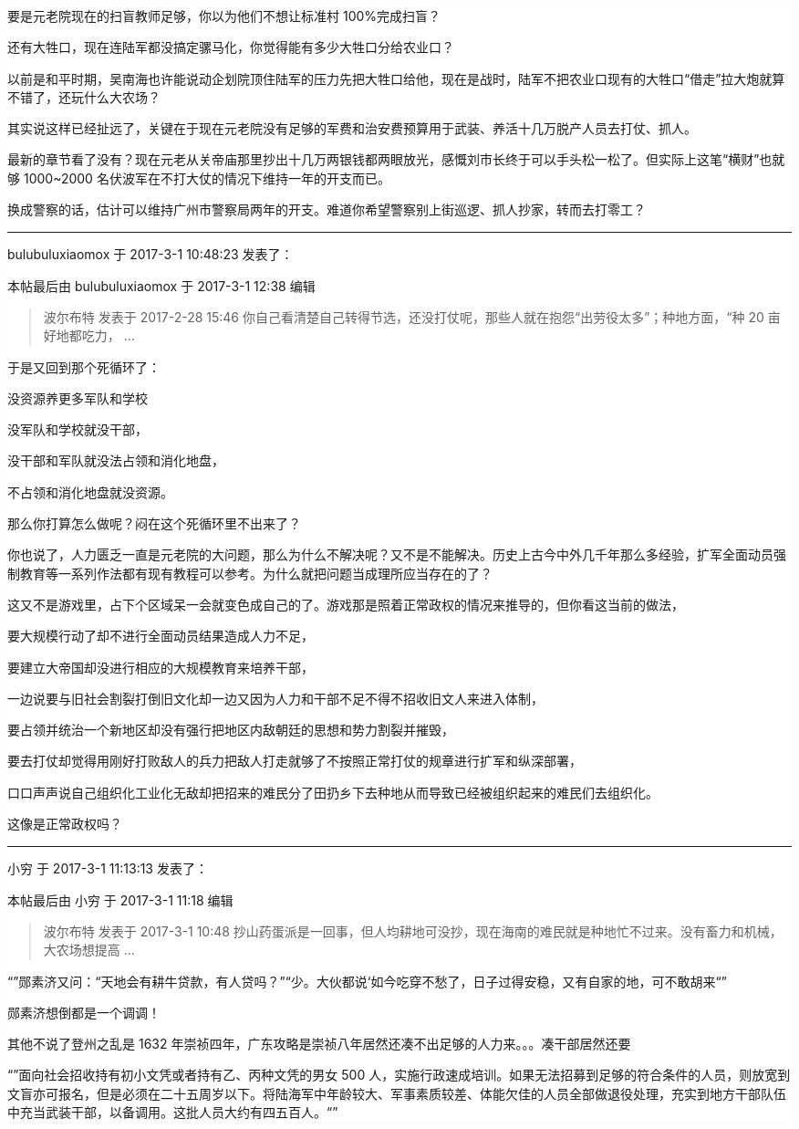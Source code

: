 要是元老院现在的扫盲教师足够，你以为他们不想让标准村 100%完成扫盲？

还有大牲口，现在连陆军都没搞定骡马化，你觉得能有多少大牲口分给农业口？

以前是和平时期，吴南海也许能说动企划院顶住陆军的压力先把大牲口给他，现在是战时，陆军不把农业口现有的大牲口“借走”拉大炮就算不错了，还玩什么大农场？

其实说这样已经扯远了，关键在于现在元老院没有足够的军费和治安费预算用于武装、养活十几万脱产人员去打仗、抓人。

最新的章节看了没有？现在元老从关帝庙那里抄出十几万两银钱都两眼放光，感慨刘市长终于可以手头松一松了。但实际上这笔“横财”也就够 1000~2000 名伏波军在不打大仗的情况下维持一年的开支而已。

换成警察的话，估计可以维持广州市警察局两年的开支。难道你希望警察别上街巡逻、抓人抄家，转而去打零工？

---

bulubuluxiaomox 于 2017-3-1 10:48:23 发表了：

本帖最后由 bulubuluxiaomox 于 2017-3-1 12:38 编辑

> 波尔布特 发表于 2017-2-28 15:46 你自己看清楚自己转得节选，还没打仗呢，那些人就在抱怨“出劳役太多”；种地方面，“种 20 亩好地都吃力， ...

于是又回到那个死循环了：

没资源养更多军队和学校

没军队和学校就没干部，

没干部和军队就没法占领和消化地盘，

不占领和消化地盘就没资源。

那么你打算怎么做呢？闷在这个死循环里不出来了？

你也说了，人力匮乏一直是元老院的大问题，那么为什么不解决呢？又不是不能解决。历史上古今中外几千年那么多经验，扩军全面动员强制教育等一系列作法都有现有教程可以参考。为什么就把问题当成理所应当存在的了？

这又不是游戏里，占下个区域呆一会就变色成自己的了。游戏那是照着正常政权的情况来推导的，但你看这当前的做法，

要大规模行动了却不进行全面动员结果造成人力不足，

要建立大帝国却没进行相应的大规模教育来培养干部，

一边说要与旧社会割裂打倒旧文化却一边又因为人力和干部不足不得不招收旧文人来进入体制，

要占领并统治一个新地区却没有强行把地区内敌朝廷的思想和势力割裂并摧毁，

要去打仗却觉得用刚好打败敌人的兵力把敌人打走就够了不按照正常打仗的规章进行扩军和纵深部署，

口口声声说自己组织化工业化无敌却把招来的难民分了田扔乡下去种地从而导致已经被组织起来的难民们去组织化。

这像是正常政权吗？

---

小穷 于 2017-3-1 11:13:13 发表了：

本帖最后由 小穷 于 2017-3-1 11:18 编辑

> 波尔布特 发表于 2017-3-1 10:48 抄山药蛋派是一回事，但人均耕地可没抄，现在海南的难民就是种地忙不过来。没有畜力和机械，大农场想提高 ...

“”郧素济又问：“天地会有耕牛贷款，有人贷吗？”“少。大伙都说‘如今吃穿不愁了，日子过得安稳，又有自家的地，可不敢胡来“”

郧素济想倒都是一个调调！

其他不说了登州之乱是 1632 年崇祯四年，广东攻略是崇祯八年居然还凑不出足够的人力来。。。凑干部居然还要

“”面向社会招收持有初小文凭或者持有乙、丙种文凭的男女 500 人，实施行政速成培训。如果无法招募到足够的符合条件的人员，则放宽到文盲亦可报名，但是必须在二十五周岁以下。将陆海军中年龄较大、军事素质较差、体能欠佳的人员全部做退役处理，充实到地方干部队伍中充当武装干部，以备调用。这批人员大约有四五百人。“”
